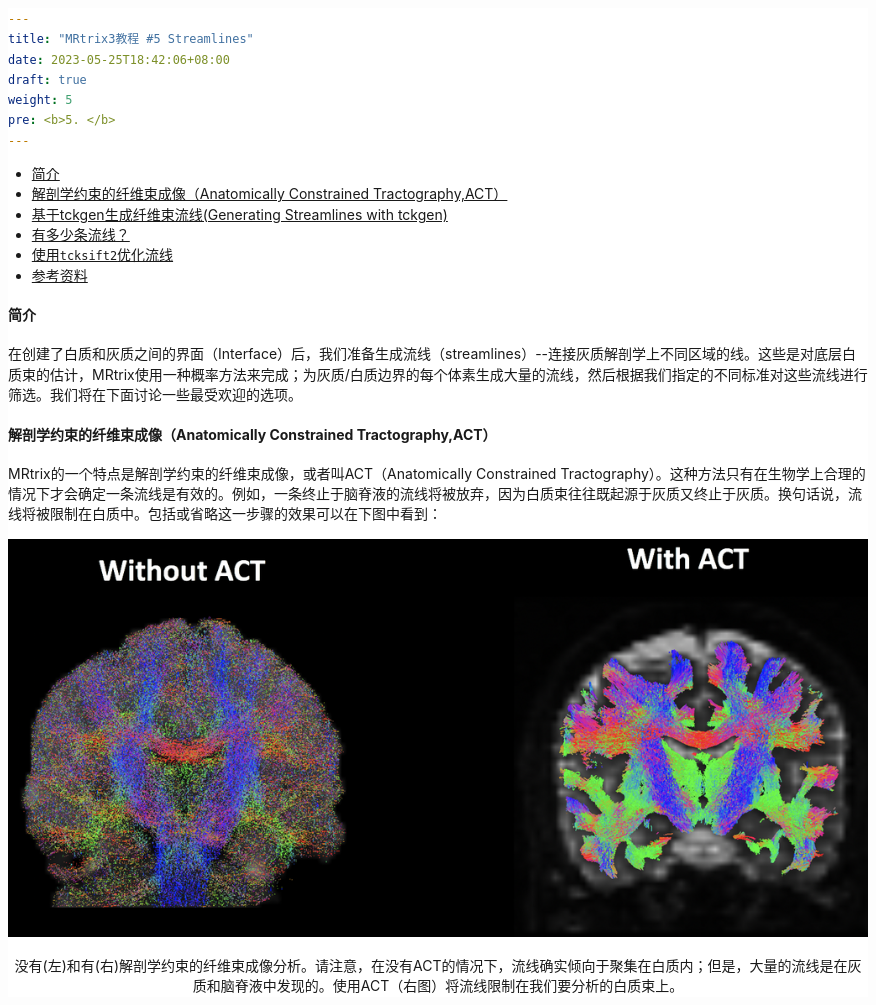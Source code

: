 ```yaml
---
title: "MRtrix3教程 #5 Streamlines"
date: 2023-05-25T18:42:06+08:00
draft: true
weight: 5
pre: <b>5. </b>
---
```


- [简介](#简介)
- [解剖学约束的纤维束成像（Anatomically Constrained Tractography,ACT）](#解剖学约束的纤维束成像anatomically-constrained-tractographyact)
- [基于tckgen生成纤维束流线(Generating Streamlines with tckgen)](#基于tckgen生成纤维束流线generating-streamlines-with-tckgen)
- [有多少条流线？](#有多少条流线)
- [使用`tcksift2`优化流线](#使用tcksift2优化流线)
- [参考资料](#参考资料)


#### 简介
在创建了白质和灰质之间的界面（Interface）后，我们准备生成流线（streamlines）--连接灰质解剖学上不同区域的线。这些是对底层白质束的估计，MRtrix使用一种概率方法来完成；为灰质/白质边界的每个体素生成大量的流线，然后根据我们指定的不同标准对这些流线进行筛选。我们将在下面讨论一些最受欢迎的选项。

#### 解剖学约束的纤维束成像（Anatomically Constrained Tractography,ACT）

MRtrix的一个特点是解剖学约束的纤维束成像，或者叫ACT（Anatomically Constrained Tractography）。这种方法只有在生物学上合理的情况下才会确定一条流线是有效的。例如，一条终止于脑脊液的流线将被放弃，因为白质束往往既起源于灰质又终止于灰质。换句话说，流线将被限制在白质中。包括或省略这一步骤的效果可以在下图中看到：

![ACT_Compare](images/05_ACT_With_Without.webp)
<center>没有(左)和有(右)解剖学约束的纤维束成像分析。请注意，在没有ACT的情况下，流线确实倾向于聚集在白质内；但是，大量的流线是在灰质和脑脊液中发现的。使用ACT（右图）将流线限制在我们要分析的白质束上。</center>
